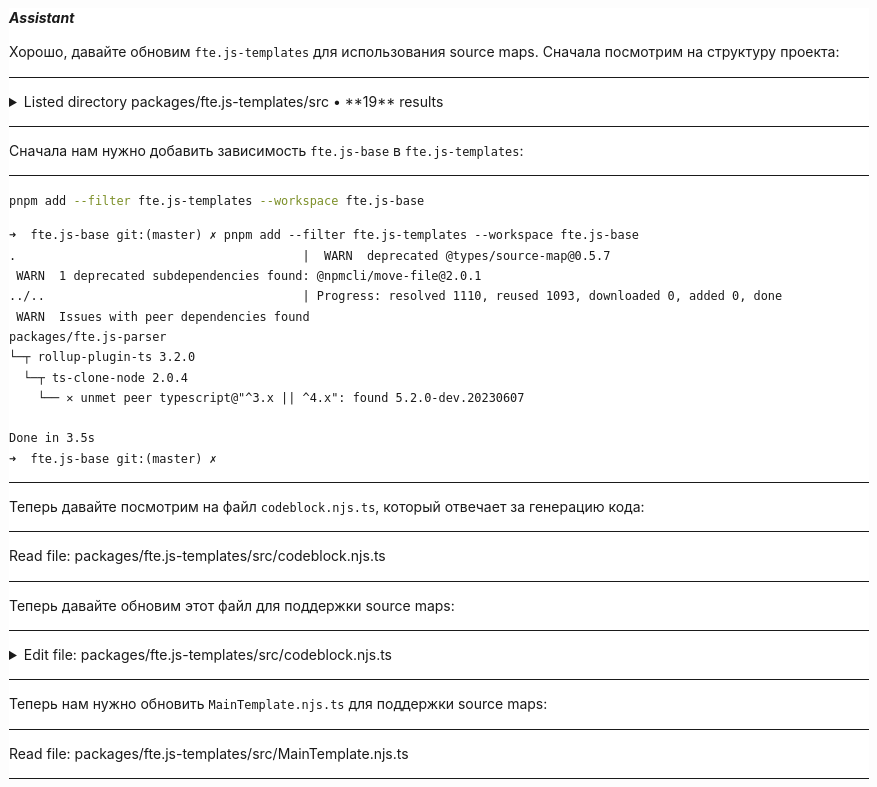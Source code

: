 
_**Assistant**_

Хорошо, давайте обновим `fte.js-templates` для использования source maps. Сначала посмотрим на структуру проекта:

---

<details><summary>Listed directory packages/fte.js-templates/src • **19** results</summary></details>

---

Сначала нам нужно добавить зависимость `fte.js-base` в `fte.js-templates`:

---

```bash
pnpm add --filter fte.js-templates --workspace fte.js-base
```

```
➜  fte.js-base git:(master) ✗ pnpm add --filter fte.js-templates --workspace fte.js-base
.                                        |  WARN  deprecated @types/source-map@0.5.7
 WARN  1 deprecated subdependencies found: @npmcli/move-file@2.0.1
../..                                    | Progress: resolved 1110, reused 1093, downloaded 0, added 0, done
 WARN  Issues with peer dependencies found
packages/fte.js-parser
└─┬ rollup-plugin-ts 3.2.0
  └─┬ ts-clone-node 2.0.4
    └── ✕ unmet peer typescript@"^3.x || ^4.x": found 5.2.0-dev.20230607

Done in 3.5s
➜  fte.js-base git:(master) ✗
```

---

Теперь давайте посмотрим на файл `codeblock.njs.ts`, который отвечает за генерацию кода:

---

Read file: packages/fte.js-templates/src/codeblock.njs.ts

---

Теперь давайте обновим этот файл для поддержки source maps:

---

<details><summary>Edit file: packages/fte.js-templates/src/codeblock.njs.ts</summary></details>

---

Теперь нам нужно обновить `MainTemplate.njs.ts` для поддержки source maps:

---

Read file: packages/fte.js-templates/src/MainTemplate.njs.ts

---